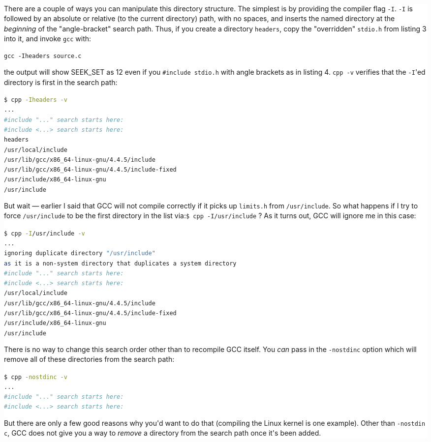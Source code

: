 There are a couple of ways you can manipulate this directory structure. The simplest is by providing the compiler flag `-I`. `-I` is followed by an absolute or relative (to the current directory) path, with no spaces, and inserts the named directory at the _beginning_ of the "angle-bracket" search path. Thus, if you create a directory `headers`, copy the "overridden" `stdio.h` from listing 3 into it, and invoke `gcc` with:

```
gcc -Iheaders source.c
```

the output will show SEEK_SET as 12 even if you `#include stdio.h` with angle brackets as in listing 4. `cpp -v` verifies that the `-I`'ed directory is first in the search path:
```bash
$ cpp -Iheaders -v 
...
#include "..." search starts here: 
#include <...> search starts here:  
headers  
/usr/local/include  
/usr/lib/gcc/x86_64-linux-gnu/4.4.5/include  
/usr/lib/gcc/x86_64-linux-gnu/4.4.5/include-fixed  
/usr/include/x86_64-linux-gnu  
/usr/include
```
But wait — earlier I said that GCC will not compile correctly if it picks up `limits.h` from `/usr/include`. So what happens if I try to force `/usr/include` to be the first directory in the list via:`$ cpp -I/usr/include`
? As it turns out, GCC will ignore me in this case:
```bash
$ cpp -I/usr/include -v 
...
ignoring duplicate directory "/usr/include"  
as it is a non-system directory that duplicates a system directory 
#include "..." search starts here: 
#include <...> search starts here:  
/usr/local/include  
/usr/lib/gcc/x86_64-linux-gnu/4.4.5/include  
/usr/lib/gcc/x86_64-linux-gnu/4.4.5/include-fixed  
/usr/include/x86_64-linux-gnu  
/usr/include
```

There is no way to change this search order other than to recompile GCC itself. You _can_ pass in the `-nostdinc` option which will remove all of these directories from the search path:
```bash
$ cpp -nostdinc -v 
... 
#include "..." search starts here: 
#include <...> search starts here:
```
But there are only a few good reasons why you'd want to do that (compiling the Linux kernel is one example). Other than `-nostdinc`, GCC does not give you a way to _remove_ a directory from the search path once it's been added.
